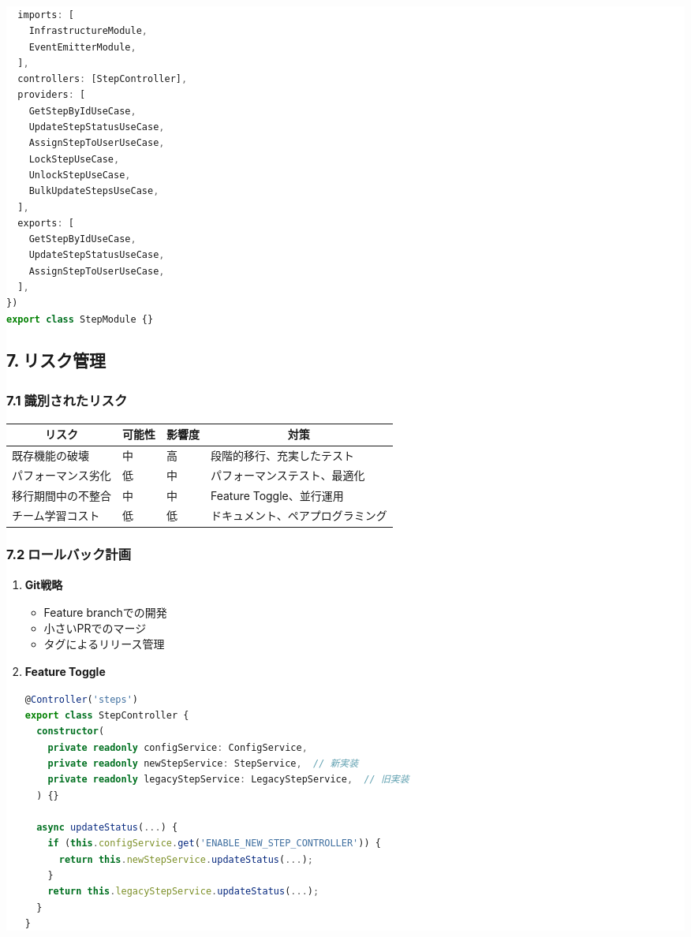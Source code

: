 ```typescript
  imports: [
    InfrastructureModule,
    EventEmitterModule,
  ],
  controllers: [StepController],
  providers: [
    GetStepByIdUseCase,
    UpdateStepStatusUseCase,
    AssignStepToUserUseCase,
    LockStepUseCase,
    UnlockStepUseCase,
    BulkUpdateStepsUseCase,
  ],
  exports: [
    GetStepByIdUseCase,
    UpdateStepStatusUseCase,
    AssignStepToUserUseCase,
  ],
})
export class StepModule {}
```

## 7. リスク管理

### 7.1 識別されたリスク

| リスク | 可能性 | 影響度 | 対策 |
|--------|--------|--------|------|
| 既存機能の破壊 | 中 | 高 | 段階的移行、充実したテスト |
| パフォーマンス劣化 | 低 | 中 | パフォーマンステスト、最適化 |
| 移行期間中の不整合 | 中 | 中 | Feature Toggle、並行運用 |
| チーム学習コスト | 低 | 低 | ドキュメント、ペアプログラミング |

### 7.2 ロールバック計画

1. **Git戦略**
   - Feature branchでの開発
   - 小さいPRでのマージ
   - タグによるリリース管理

2. **Feature Toggle**
   ```typescript
   @Controller('steps')
   export class StepController {
     constructor(
       private readonly configService: ConfigService,
       private readonly newStepService: StepService,  // 新実装
       private readonly legacyStepService: LegacyStepService,  // 旧実装
     ) {}

     async updateStatus(...) {
       if (this.configService.get('ENABLE_NEW_STEP_CONTROLLER')) {
         return this.newStepService.updateStatus(...);
       }
       return this.legacyStepService.updateStatus(...);
     }
   }
   ```
